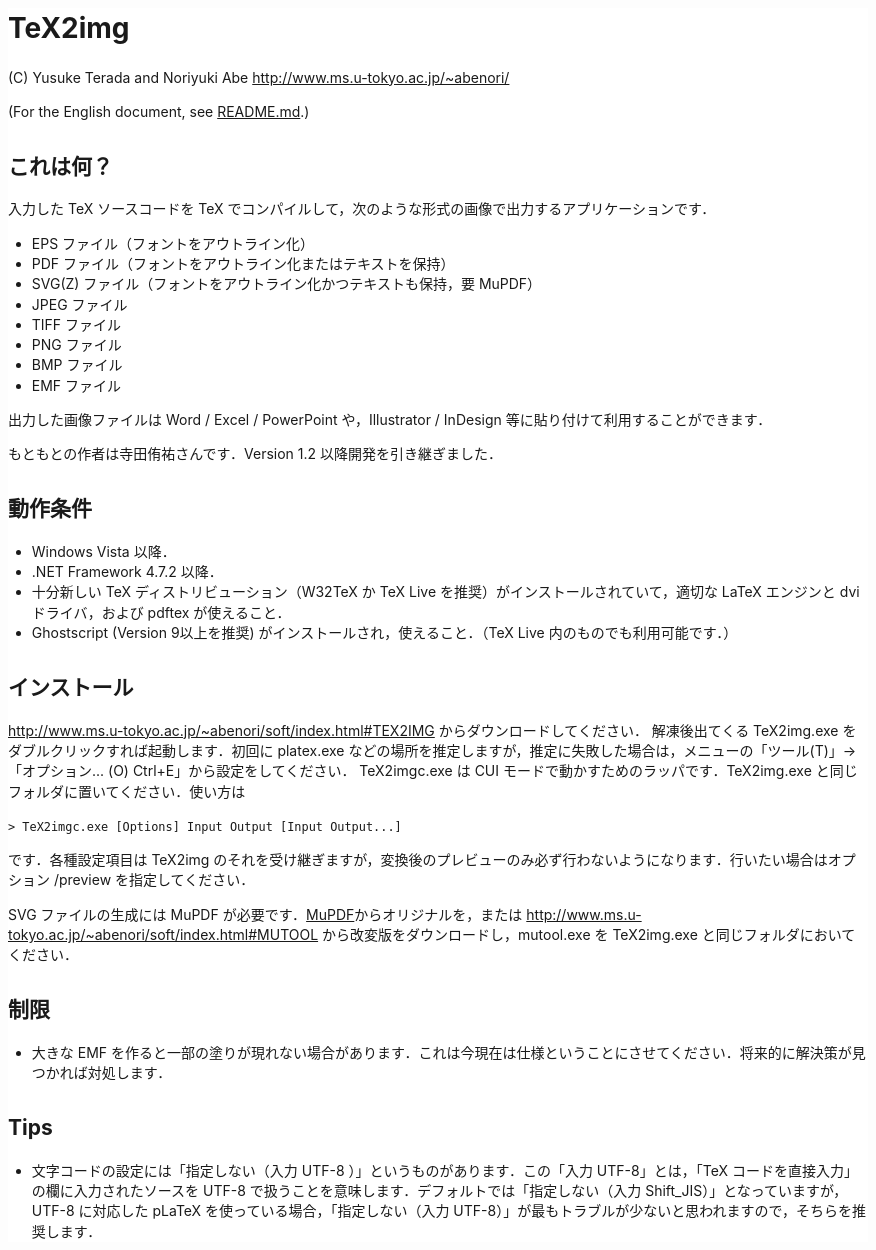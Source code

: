 # TeX2img

(C) Yusuke Terada and Noriyuki Abe http://www.ms.u-tokyo.ac.jp/~abenori/

(For the English document, see [README.md](./README.md).)

## これは何？
入力した TeX ソースコードを TeX でコンパイルして，次のような形式の画像で出力するアプリケーションです．

* EPS ファイル（フォントをアウトライン化）
* PDF ファイル（フォントをアウトライン化またはテキストを保持）
* SVG(Z) ファイル（フォントをアウトライン化かつテキストも保持，要 MuPDF）
* JPEG ファイル
* TIFF ファイル
* PNG ファイル
* BMP ファイル
* EMF ファイル

出力した画像ファイルは Word / Excel / PowerPoint や，Illustrator / InDesign 等に貼り付けて利用することができます．

もともとの作者は寺田侑祐さんです．Version 1.2 以降開発を引き継ぎました．

## 動作条件
* Windows Vista 以降．
* .NET Framework 4.7.2 以降．
* 十分新しい TeX ディストリビューション（W32TeX か TeX Live を推奨）がインストールされていて，適切な LaTeX エンジンと dvi ドライバ，および pdftex が使えること．
* Ghostscript (Version 9以上を推奨) がインストールされ，使えること．（TeX Live 内のものでも利用可能です．）


## インストール
http://www.ms.u-tokyo.ac.jp/~abenori/soft/index.html#TEX2IMG からダウンロードしてください．
解凍後出てくる TeX2img.exe をダブルクリックすれば起動します．初回に platex.exe などの場所を推定しますが，推定に失敗した場合は，メニューの「ツール(T)」→「オプション... (O) Ctrl+E」から設定をしてください．
TeX2imgc.exe は CUI モードで動かすためのラッパです．TeX2img.exe と同じフォルダに置いてください．使い方は

	> TeX2imgc.exe [Options] Input Output [Input Output...]

です．各種設定項目は TeX2img のそれを受け継ぎますが，変換後のプレビューのみ必ず行わないようになります．行いたい場合はオプション /preview を指定してください．

SVG ファイルの生成には MuPDF が必要です．[MuPDF](https://mupdf.com/index.html)からオリジナルを，または http://www.ms.u-tokyo.ac.jp/~abenori/soft/index.html#MUTOOL から改変版をダウンロードし，mutool.exe を TeX2img.exe と同じフォルダにおいてください．


## 制限
* 大きな EMF を作ると一部の塗りが現れない場合があります．これは今現在は仕様ということにさせてください．将来的に解決策が見つかれば対処します．


## Tips
* 文字コードの設定には「指定しない（入力 UTF-8 ）」というものがあります．この「入力 UTF-8」とは，「TeX コードを直接入力」の欄に入力されたソースを UTF-8 で扱うことを意味します．デフォルトでは「指定しない（入力 Shift_JIS）」となっていますが，UTF-8 に対応した pLaTeX を使っている場合，「指定しない（入力 UTF-8）」が最もトラブルが少ないと思われますので，そちらを推奨します．
